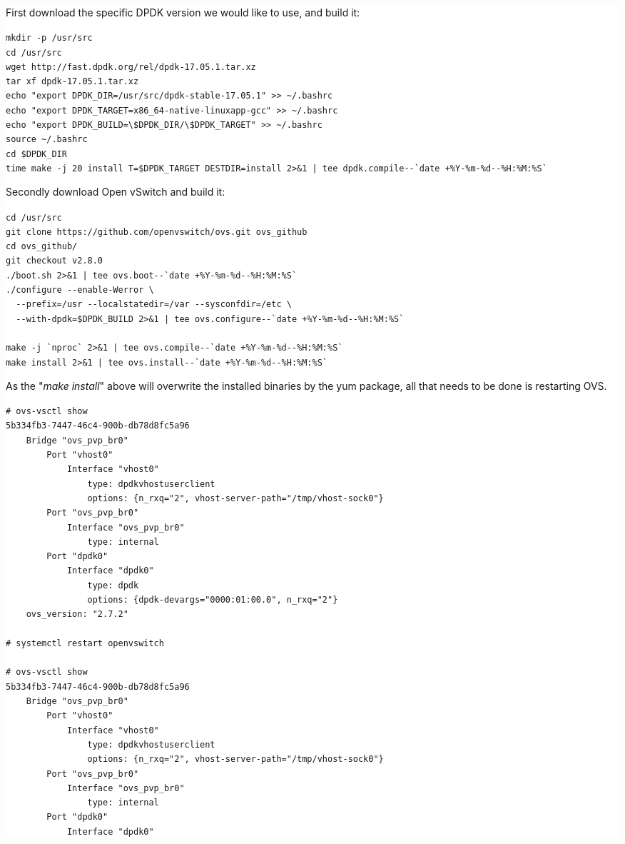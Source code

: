 First download the specific DPDK version we would like to use, and build it:

```
mkdir -p /usr/src
cd /usr/src
wget http://fast.dpdk.org/rel/dpdk-17.05.1.tar.xz
tar xf dpdk-17.05.1.tar.xz
echo "export DPDK_DIR=/usr/src/dpdk-stable-17.05.1" >> ~/.bashrc
echo "export DPDK_TARGET=x86_64-native-linuxapp-gcc" >> ~/.bashrc
echo "export DPDK_BUILD=\$DPDK_DIR/\$DPDK_TARGET" >> ~/.bashrc
source ~/.bashrc
cd $DPDK_DIR
time make -j 20 install T=$DPDK_TARGET DESTDIR=install 2>&1 | tee dpdk.compile--`date +%Y-%m-%d--%H:%M:%S`
```

Secondly download Open vSwitch and build it:

```
cd /usr/src
git clone https://github.com/openvswitch/ovs.git ovs_github
cd ovs_github/
git checkout v2.8.0
./boot.sh 2>&1 | tee ovs.boot--`date +%Y-%m-%d--%H:%M:%S`
./configure --enable-Werror \
  --prefix=/usr --localstatedir=/var --sysconfdir=/etc \
  --with-dpdk=$DPDK_BUILD 2>&1 | tee ovs.configure--`date +%Y-%m-%d--%H:%M:%S`

make -j `nproc` 2>&1 | tee ovs.compile--`date +%Y-%m-%d--%H:%M:%S`
make install 2>&1 | tee ovs.install--`date +%Y-%m-%d--%H:%M:%S`

```
As the "_make install_" above will overwrite the installed binaries by the
yum package, all that needs to be done is restarting OVS.

```
# ovs-vsctl show
5b334fb3-7447-46c4-900b-db78d8fc5a96
    Bridge "ovs_pvp_br0"
        Port "vhost0"
            Interface "vhost0"
                type: dpdkvhostuserclient
                options: {n_rxq="2", vhost-server-path="/tmp/vhost-sock0"}
        Port "ovs_pvp_br0"
            Interface "ovs_pvp_br0"
                type: internal
        Port "dpdk0"
            Interface "dpdk0"
                type: dpdk
                options: {dpdk-devargs="0000:01:00.0", n_rxq="2"}
    ovs_version: "2.7.2"

# systemctl restart openvswitch

# ovs-vsctl show
5b334fb3-7447-46c4-900b-db78d8fc5a96
    Bridge "ovs_pvp_br0"
        Port "vhost0"
            Interface "vhost0"
                type: dpdkvhostuserclient
                options: {n_rxq="2", vhost-server-path="/tmp/vhost-sock0"}
        Port "ovs_pvp_br0"
            Interface "ovs_pvp_br0"
                type: internal
        Port "dpdk0"
            Interface "dpdk0"
```